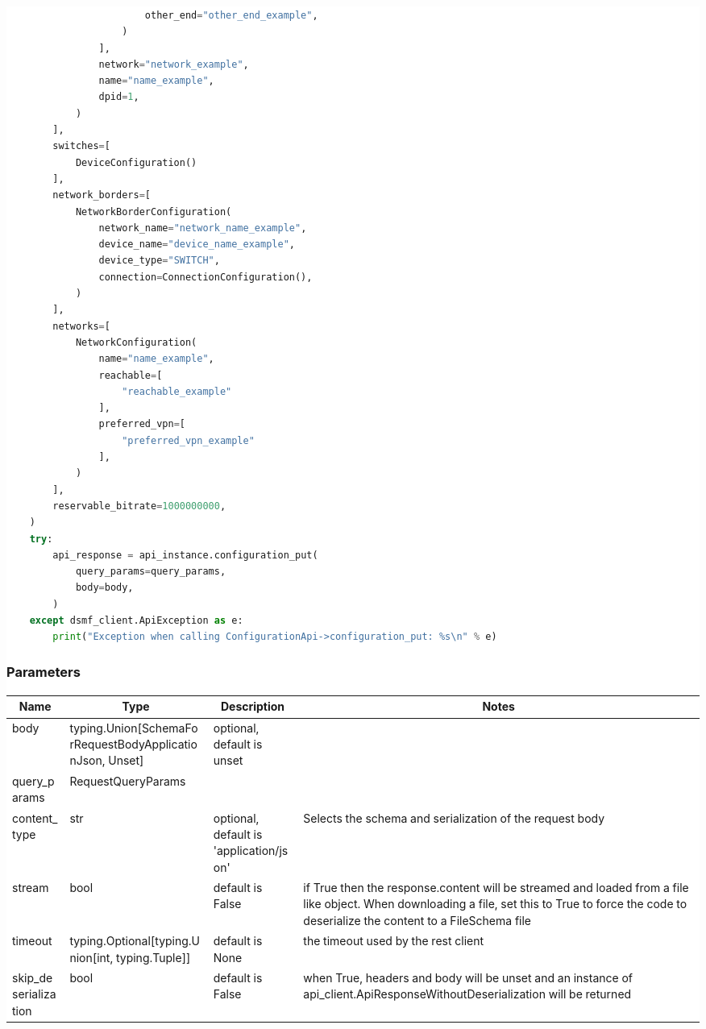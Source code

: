 ```python
                        other_end="other_end_example",
                    )
                ],
                network="network_example",
                name="name_example",
                dpid=1,
            )
        ],
        switches=[
            DeviceConfiguration()
        ],
        network_borders=[
            NetworkBorderConfiguration(
                network_name="network_name_example",
                device_name="device_name_example",
                device_type="SWITCH",
                connection=ConnectionConfiguration(),
            )
        ],
        networks=[
            NetworkConfiguration(
                name="name_example",
                reachable=[
                    "reachable_example"
                ],
                preferred_vpn=[
                    "preferred_vpn_example"
                ],
            )
        ],
        reservable_bitrate=1000000000,
    )
    try:
        api_response = api_instance.configuration_put(
            query_params=query_params,
            body=body,
        )
    except dsmf_client.ApiException as e:
        print("Exception when calling ConfigurationApi->configuration_put: %s\n" % e)
```
### Parameters

 Name                 | Type                                                     | Description                             | Notes                                                                                                                                                                                              
----------------------|----------------------------------------------------------|-----------------------------------------|----------------------------------------------------------------------------------------------------------------------------------------------------------------------------------------------------
 body                 | typing.Union[SchemaForRequestBodyApplicationJson, Unset] | optional, default is unset              |
 query_params         | RequestQueryParams                                       |                                         |
 content_type         | str                                                      | optional, default is 'application/json' | Selects the schema and serialization of the request body                                                                                                                                           
 stream               | bool                                                     | default is False                        | if True then the response.content will be streamed and loaded from a file like object. When downloading a file, set this to True to force the code to deserialize the content to a FileSchema file 
 timeout              | typing.Optional[typing.Union[int, typing.Tuple]]         | default is None                         | the timeout used by the rest client                                                                                                                                                                
 skip_deserialization | bool                                                     | default is False                        | when True, headers and body will be unset and an instance of api_client.ApiResponseWithoutDeserialization will be returned                                                                         